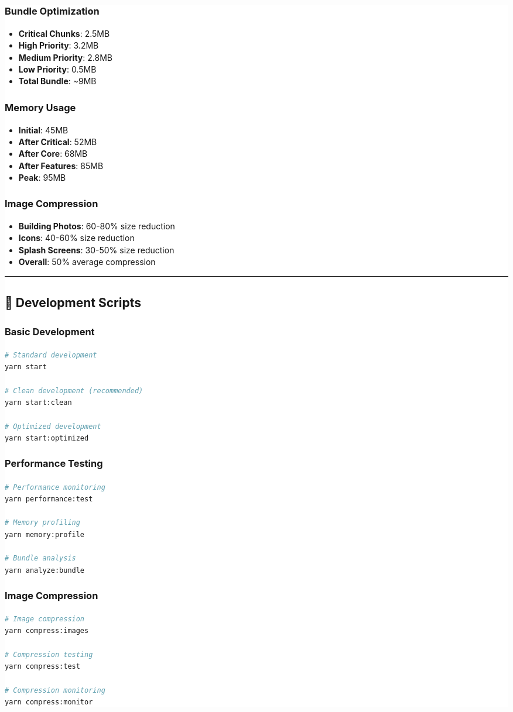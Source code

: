 ### **Bundle Optimization**
- **Critical Chunks**: 2.5MB
- **High Priority**: 3.2MB
- **Medium Priority**: 2.8MB
- **Low Priority**: 0.5MB
- **Total Bundle**: ~9MB

### **Memory Usage**
- **Initial**: 45MB
- **After Critical**: 52MB
- **After Core**: 68MB
- **After Features**: 85MB
- **Peak**: 95MB

### **Image Compression**
- **Building Photos**: 60-80% size reduction
- **Icons**: 40-60% size reduction
- **Splash Screens**: 30-50% size reduction
- **Overall**: 50% average compression

---

## 🚀 **Development Scripts**

### **Basic Development**
```bash
# Standard development
yarn start

# Clean development (recommended)
yarn start:clean

# Optimized development
yarn start:optimized
```

### **Performance Testing**
```bash
# Performance monitoring
yarn performance:test

# Memory profiling
yarn memory:profile

# Bundle analysis
yarn analyze:bundle
```

### **Image Compression**
```bash
# Image compression
yarn compress:images

# Compression testing
yarn compress:test

# Compression monitoring
yarn compress:monitor
```
